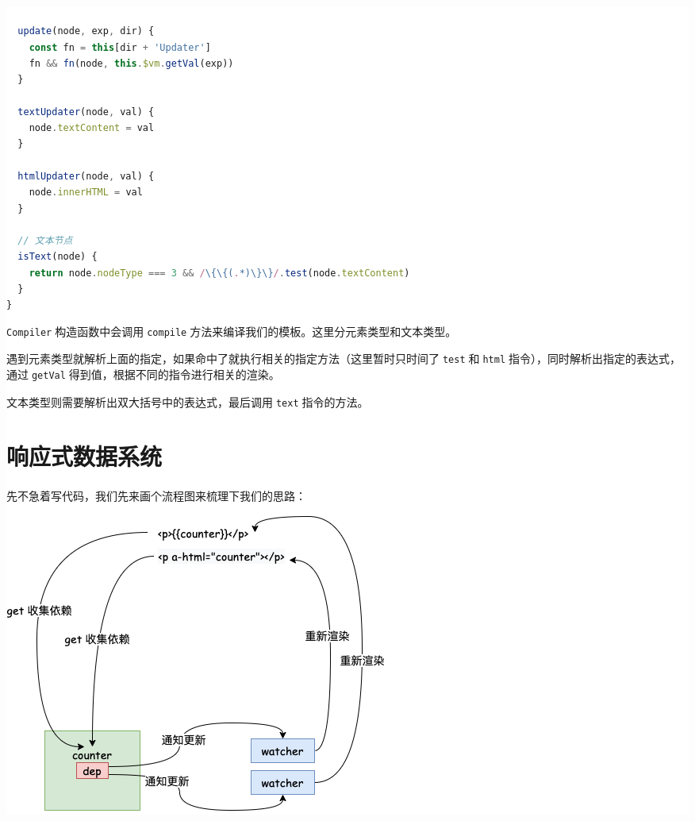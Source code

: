 ```javascript

  update(node, exp, dir) {
    const fn = this[dir + 'Updater']
    fn && fn(node, this.$vm.getVal(exp))
  }

  textUpdater(node, val) {
    node.textContent = val
  }

  htmlUpdater(node, val) {
    node.innerHTML = val
  }

  // 文本节点
  isText(node) {
    return node.nodeType === 3 && /\{\{(.*)\}\}/.test(node.textContent)
  }
}
```

`Compiler` 构造函数中会调用 `compile` 方法来编译我们的模板。这里分元素类型和文本类型。

遇到元素类型就解析上面的指定，如果命中了就执行相关的指定方法（这里暂时只时间了 `test` 和 `html` 指令），同时解析出指定的表达式，通过 `getVal` 得到值，根据不同的指令进行相关的渲染。

文本类型则需要解析出双大括号中的表达式，最后调用 `text` 指令的方法。

# 响应式数据系统

先不急着写代码，我们先来画个流程图来梳理下我们的思路：

![](vue-diy/1.png)
